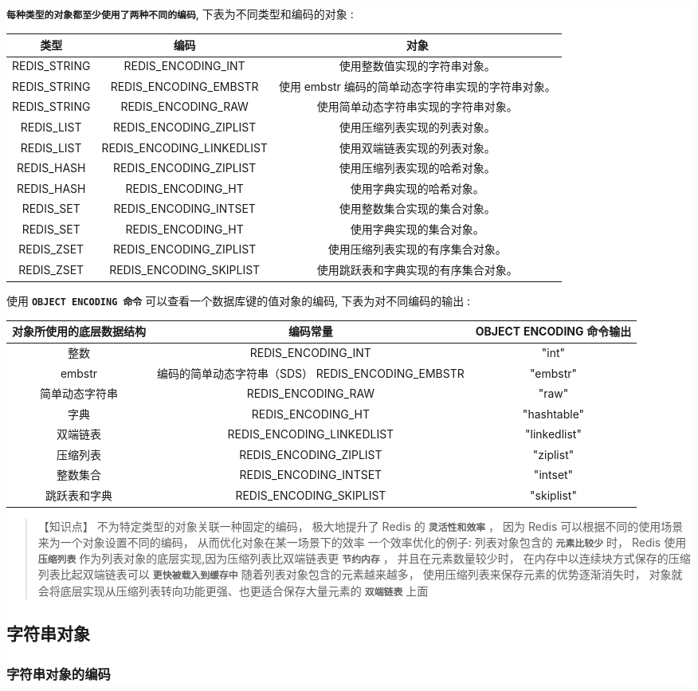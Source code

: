 **`每种类型的对象都至少使用了两种不同的编码`**, 下表为不同类型和编码的对象 :

|     类型     |           编码            |                        对象                        |
| :----------: | :-----------------------: | :------------------------------------------------: |
| REDIS_STRING |    REDIS_ENCODING_INT     |            使用整数值实现的字符串对象。            |
| REDIS_STRING |   REDIS_ENCODING_EMBSTR   | 使用 embstr 编码的简单动态字符串实现的字符串对象。 |
| REDIS_STRING |    REDIS_ENCODING_RAW     |        使用简单动态字符串实现的字符串对象。        |
|  REDIS_LIST  |  REDIS_ENCODING_ZIPLIST   |            使用压缩列表实现的列表对象。            |
|  REDIS_LIST  | REDIS_ENCODING_LINKEDLIST |            使用双端链表实现的列表对象。            |
|  REDIS_HASH  |  REDIS_ENCODING_ZIPLIST   |            使用压缩列表实现的哈希对象。            |
|  REDIS_HASH  |     REDIS_ENCODING_HT     |              使用字典实现的哈希对象。              |
|  REDIS_SET   |   REDIS_ENCODING_INTSET   |            使用整数集合实现的集合对象。            |
|  REDIS_SET   |     REDIS_ENCODING_HT     |              使用字典实现的集合对象。              |
|  REDIS_ZSET  |  REDIS_ENCODING_ZIPLIST   |          使用压缩列表实现的有序集合对象。          |
|  REDIS_ZSET  |  REDIS_ENCODING_SKIPLIST  |        使用跳跃表和字典实现的有序集合对象。        |

使用 **`OBJECT ENCODING 命令`** 可以查看一个数据库键的值对象的编码, 下表为对不同编码的输出 :

| 对象所使用的底层数据结构 |                     编码常量                      | OBJECT ENCODING 命令输出 |
| :----------------------: | :-----------------------------------------------: | :----------------------: |
|           整数           |                REDIS_ENCODING_INT                 |          "int"           |
|          embstr          | 编码的简单动态字符串（SDS）	REDIS_ENCODING_EMBSTR |         "embstr"         |
|      简单动态字符串      |                REDIS_ENCODING_RAW                 |          "raw"           |
|           字典           |                 REDIS_ENCODING_HT                 |       "hashtable"        |
|         双端链表         |             REDIS_ENCODING_LINKEDLIST             |       "linkedlist"       |
|         压缩列表         |              REDIS_ENCODING_ZIPLIST               |        "ziplist"         |
|         整数集合         |               REDIS_ENCODING_INTSET               |         "intset"         |
|       跳跃表和字典       |              REDIS_ENCODING_SKIPLIST              |        "skiplist"        |

> 【知识点】
> 不为特定类型的对象关联一种固定的编码， 极大地提升了 Redis 的 **`灵活性和效率`** ， 因为 Redis 可以根据不同的使用场景来为一个对象设置不同的编码， 从而优化对象在某一场景下的效率
> 一个效率优化的例子:
> 列表对象包含的 **`元素比较少`** 时， Redis 使用 **`压缩列表`** 作为列表对象的底层实现,因为压缩列表比双端链表更 **`节约内存`** ， 并且在元素数量较少时， 在内存中以连续块方式保存的压缩列表比起双端链表可以 **`更快被载入到缓存中`**
> 随着列表对象包含的元素越来越多， 使用压缩列表来保存元素的优势逐渐消失时， 对象就会将底层实现从压缩列表转向功能更强、也更适合保存大量元素的 **`双端链表`** 上面

## 字符串对象

### 字符串对象的编码
